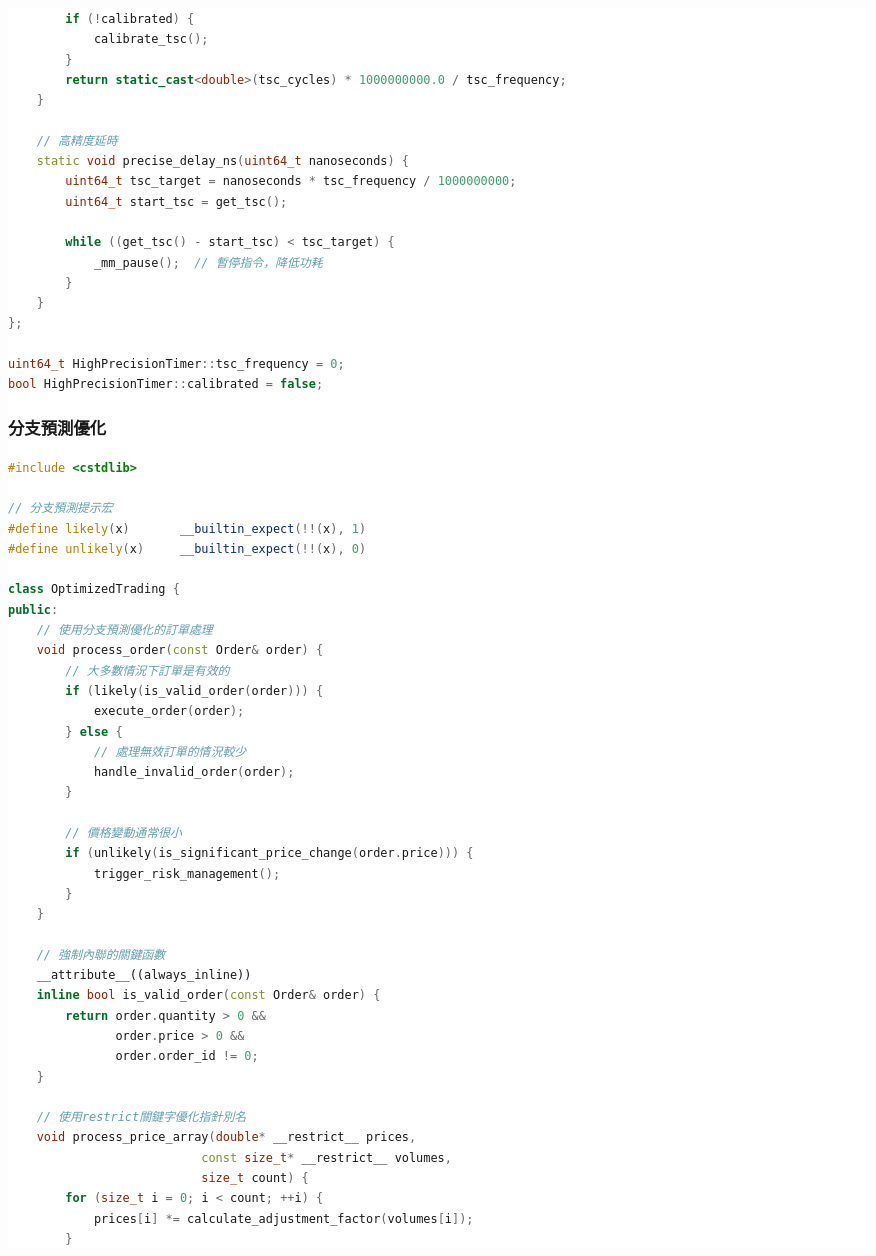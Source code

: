 ```cpp
        if (!calibrated) {
            calibrate_tsc();
        }
        return static_cast<double>(tsc_cycles) * 1000000000.0 / tsc_frequency;
    }
    
    // 高精度延時
    static void precise_delay_ns(uint64_t nanoseconds) {
        uint64_t tsc_target = nanoseconds * tsc_frequency / 1000000000;
        uint64_t start_tsc = get_tsc();
        
        while ((get_tsc() - start_tsc) < tsc_target) {
            _mm_pause();  // 暫停指令，降低功耗
        }
    }
};

uint64_t HighPrecisionTimer::tsc_frequency = 0;
bool HighPrecisionTimer::calibrated = false;
```

### 分支預測優化

```cpp
#include <cstdlib>

// 分支預測提示宏
#define likely(x)       __builtin_expect(!!(x), 1)
#define unlikely(x)     __builtin_expect(!!(x), 0)

class OptimizedTrading {
public:
    // 使用分支預測優化的訂單處理
    void process_order(const Order& order) {
        // 大多數情況下訂單是有效的
        if (likely(is_valid_order(order))) {
            execute_order(order);
        } else {
            // 處理無效訂單的情況較少
            handle_invalid_order(order);
        }
        
        // 價格變動通常很小
        if (unlikely(is_significant_price_change(order.price))) {
            trigger_risk_management();
        }
    }
    
    // 強制內聯的關鍵函數
    __attribute__((always_inline))
    inline bool is_valid_order(const Order& order) {
        return order.quantity > 0 && 
               order.price > 0 && 
               order.order_id != 0;
    }
    
    // 使用restrict關鍵字優化指針別名
    void process_price_array(double* __restrict__ prices, 
                           const size_t* __restrict__ volumes,
                           size_t count) {
        for (size_t i = 0; i < count; ++i) {
            prices[i] *= calculate_adjustment_factor(volumes[i]);
        }
```